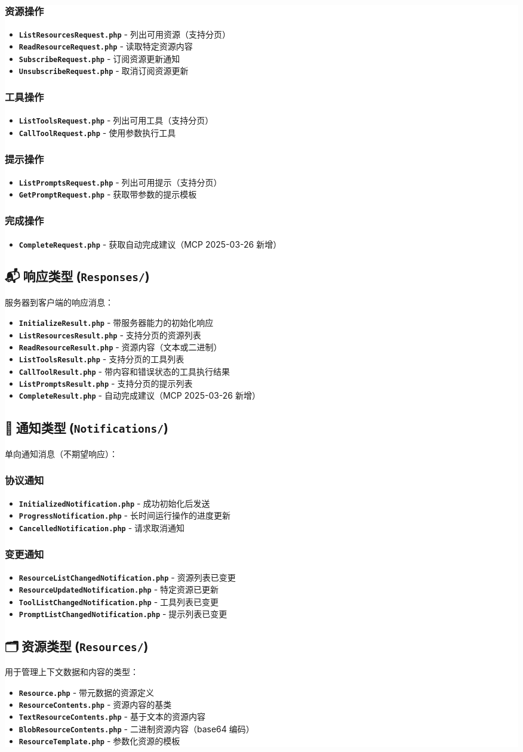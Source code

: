 ### 资源操作
- **`ListResourcesRequest.php`** - 列出可用资源（支持分页）
- **`ReadResourceRequest.php`** - 读取特定资源内容
- **`SubscribeRequest.php`** - 订阅资源更新通知
- **`UnsubscribeRequest.php`** - 取消订阅资源更新

### 工具操作
- **`ListToolsRequest.php`** - 列出可用工具（支持分页）
- **`CallToolRequest.php`** - 使用参数执行工具

### 提示操作
- **`ListPromptsRequest.php`** - 列出可用提示（支持分页）
- **`GetPromptRequest.php`** - 获取带参数的提示模板

### 完成操作
- **`CompleteRequest.php`** - 获取自动完成建议（MCP 2025-03-26 新增）

## 📬 响应类型 (`Responses/`)

服务器到客户端的响应消息：

- **`InitializeResult.php`** - 带服务器能力的初始化响应
- **`ListResourcesResult.php`** - 支持分页的资源列表
- **`ReadResourceResult.php`** - 资源内容（文本或二进制）
- **`ListToolsResult.php`** - 支持分页的工具列表
- **`CallToolResult.php`** - 带内容和错误状态的工具执行结果
- **`ListPromptsResult.php`** - 支持分页的提示列表
- **`CompleteResult.php`** - 自动完成建议（MCP 2025-03-26 新增）

## 🔔 通知类型 (`Notifications/`)

单向通知消息（不期望响应）：

### 协议通知
- **`InitializedNotification.php`** - 成功初始化后发送
- **`ProgressNotification.php`** - 长时间运行操作的进度更新
- **`CancelledNotification.php`** - 请求取消通知

### 变更通知
- **`ResourceListChangedNotification.php`** - 资源列表已变更
- **`ResourceUpdatedNotification.php`** - 特定资源已更新
- **`ToolListChangedNotification.php`** - 工具列表已变更
- **`PromptListChangedNotification.php`** - 提示列表已变更

## 🗂️ 资源类型 (`Resources/`)

用于管理上下文数据和内容的类型：

- **`Resource.php`** - 带元数据的资源定义
- **`ResourceContents.php`** - 资源内容的基类
- **`TextResourceContents.php`** - 基于文本的资源内容
- **`BlobResourceContents.php`** - 二进制资源内容（base64 编码）
- **`ResourceTemplate.php`** - 参数化资源的模板
